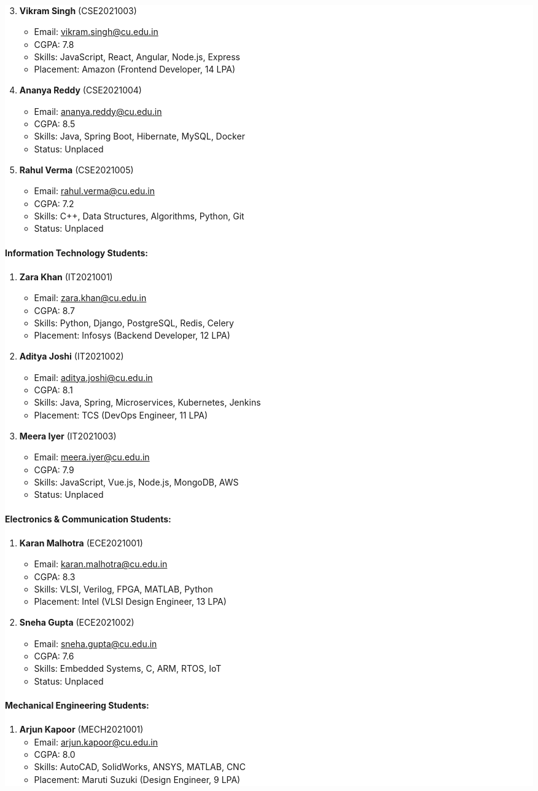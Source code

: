 3. **Vikram Singh** (CSE2021003)
   - Email: vikram.singh@cu.edu.in
   - CGPA: 7.8
   - Skills: JavaScript, React, Angular, Node.js, Express
   - Placement: Amazon (Frontend Developer, 14 LPA)

4. **Ananya Reddy** (CSE2021004)
   - Email: ananya.reddy@cu.edu.in
   - CGPA: 8.5
   - Skills: Java, Spring Boot, Hibernate, MySQL, Docker
   - Status: Unplaced

5. **Rahul Verma** (CSE2021005)
   - Email: rahul.verma@cu.edu.in
   - CGPA: 7.2
   - Skills: C++, Data Structures, Algorithms, Python, Git
   - Status: Unplaced

#### **Information Technology Students**:
1. **Zara Khan** (IT2021001)
   - Email: zara.khan@cu.edu.in
   - CGPA: 8.7
   - Skills: Python, Django, PostgreSQL, Redis, Celery
   - Placement: Infosys (Backend Developer, 12 LPA)

2. **Aditya Joshi** (IT2021002)
   - Email: aditya.joshi@cu.edu.in
   - CGPA: 8.1
   - Skills: Java, Spring, Microservices, Kubernetes, Jenkins
   - Placement: TCS (DevOps Engineer, 11 LPA)

3. **Meera Iyer** (IT2021003)
   - Email: meera.iyer@cu.edu.in
   - CGPA: 7.9
   - Skills: JavaScript, Vue.js, Node.js, MongoDB, AWS
   - Status: Unplaced

#### **Electronics & Communication Students**:
1. **Karan Malhotra** (ECE2021001)
   - Email: karan.malhotra@cu.edu.in
   - CGPA: 8.3
   - Skills: VLSI, Verilog, FPGA, MATLAB, Python
   - Placement: Intel (VLSI Design Engineer, 13 LPA)

2. **Sneha Gupta** (ECE2021002)
   - Email: sneha.gupta@cu.edu.in
   - CGPA: 7.6
   - Skills: Embedded Systems, C, ARM, RTOS, IoT
   - Status: Unplaced

#### **Mechanical Engineering Students**:
1. **Arjun Kapoor** (MECH2021001)
   - Email: arjun.kapoor@cu.edu.in
   - CGPA: 8.0
   - Skills: AutoCAD, SolidWorks, ANSYS, MATLAB, CNC
   - Placement: Maruti Suzuki (Design Engineer, 9 LPA)
